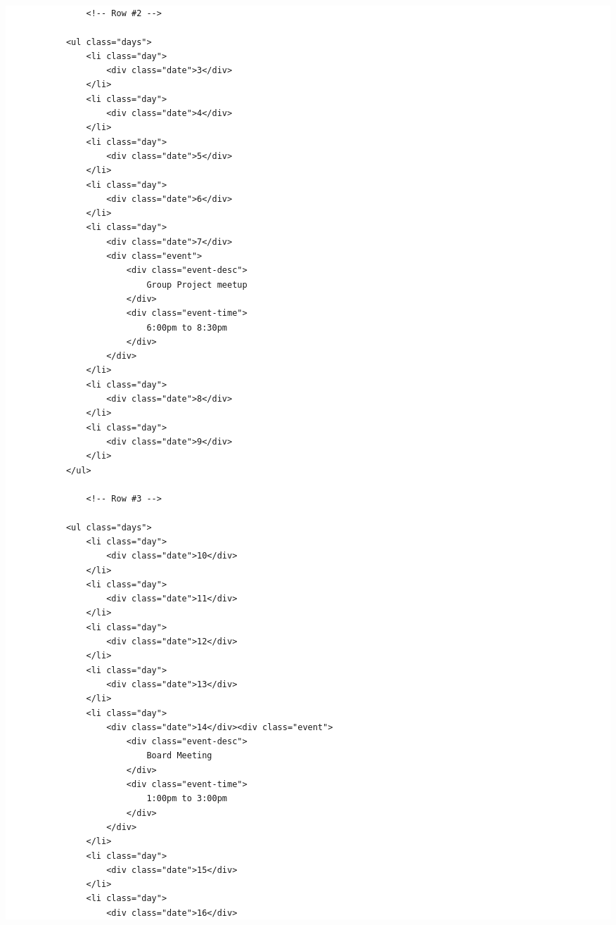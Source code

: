 
    				<!-- Row #2 -->

    			<ul class="days">
    				<li class="day">
    					<div class="date">3</div>    					
    				</li>
    				<li class="day">
    					<div class="date">4</div>    					
    				</li>
    				<li class="day">
    					<div class="date">5</div>    					
    				</li>
    				<li class="day">
    					<div class="date">6</div>    					
    				</li>
    				<li class="day">
    					<div class="date">7</div>
    					<div class="event">
    						<div class="event-desc">
    							Group Project meetup
    						</div>
    						<div class="event-time">
    							6:00pm to 8:30pm
    						</div>
    					</div>     					
    				</li>
    				<li class="day">
    					<div class="date">8</div>    					
    				</li>
    				<li class="day">
    					<div class="date">9</div>    					
    				</li>
    			</ul>

    				<!-- Row #3 -->

    			<ul class="days">
    				<li class="day">
    					<div class="date">10</div>    					
    				</li>
    				<li class="day">
    					<div class="date">11</div>    					
    				</li>
    				<li class="day">
    					<div class="date">12</div>    					
    				</li>
    				<li class="day">
    					<div class="date">13</div>    					
    				</li>
    				<li class="day">
    					<div class="date">14</div><div class="event">
    						<div class="event-desc">
    							Board Meeting
    						</div>
    						<div class="event-time">
    							1:00pm to 3:00pm
    						</div>
    					</div>     					
    				</li>
    				<li class="day">
    					<div class="date">15</div>    					
    				</li>
    				<li class="day">
    					<div class="date">16</div>    					